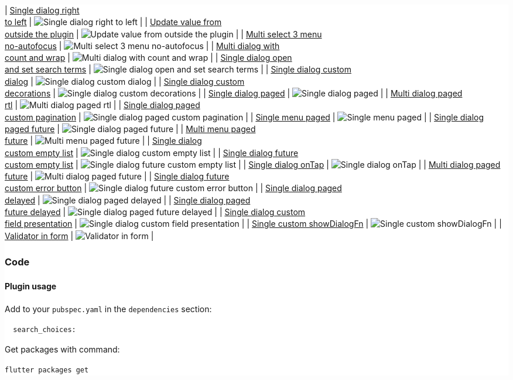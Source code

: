 | [Single dialog right<br>to left](#Single-dialog-right-to-left)                              | ![Single dialog right to left](https://searchchoices.jod.li/Single%20dialog%20right%20to%20left.gif)                                           |
| [Update value from<br>outside the plugin](#Update-value-from-outside-the-plugin)            | ![Update value from outside the plugin](https://searchchoices.jod.li/Update%20value%20from%20outside%20the%20plugin.gif)                       |
| [Multi select 3 menu<br>no-autofocus](#Multi-select-3-menu-no-autofocus)                    | ![Multi select 3 menu no-autofocus](https://searchchoices.jod.li/Multi%20select%203%20menu%20no-autofocus.gif)                                 |
| [Multi dialog with<br>count and wrap](#Multi-dialog-with-count-and-wrap)                    | ![Multi dialog with count and wrap](https://searchchoices.jod.li/Multi%20dialog%20with%20count%20and%20wrap.gif)                               |
| [Single dialog open<br>and set search terms](#Single-dialog-open-and-set-search-terms)      | ![Single dialog open and set search terms](https://searchchoices.jod.li/Single%20dialog%20open%20and%20set%20search%20terms.gif)               |
| [Single dialog custom<br>dialog](#Single-dialog-custom-dialog)                              | ![Single dialog custom dialog](https://searchchoices.jod.li/Single%20dialog%20custom%20dialog.gif)                                             |
| [Single dialog custom<br>decorations](#Single-dialog-custom-decorations)                    | ![Single dialog custom decorations](https://searchchoices.jod.li/Single%20dialog%20custom%20decorations.gif)                                   |
| [Single dialog paged](#Single-dialog-paged)                                                 | ![Single dialog paged](https://searchchoices.jod.li/Single%20dialog%20paged.gif)                                                               |
| [Multi dialog paged<br>rtl](#Multi-dialog-paged-rtl)                                        | ![Multi dialog paged rtl](https://searchchoices.jod.li/Multi%20dialog%20paged%20rtl.gif)                                                       |
| [Single dialog paged<br>custom pagination](#Single-dialog-paged-custom-pagination)          | ![Single dialog paged custom pagination](https://searchchoices.jod.li/Single%20dialog%20paged%20custom%20pagination.gif)                       |
| [Single menu paged](#Single-menu-paged)                                                     | ![Single menu paged](https://searchchoices.jod.li/Single%20menu%20paged.gif)                                                                   |
| [Single dialog<br>paged future](#Single-dialog-paged-future)                                | ![Single dialog paged future](https://searchchoices.jod.li/Single%20dialog%20paged%20future.gif)                                               |
| [Multi menu paged<br>future](#Multi-menu-paged-future)                                      | ![Multi menu paged future](https://searchchoices.jod.li/Multi%20menu%20paged%20future.gif)                                                     |
| [Single dialog<br>custom empty list](#Single-dialog-custom-empty-list)                      | ![Single dialog custom empty list](https://searchchoices.jod.li/Single%20dialog%20custom%20empty%20list.gif)                                   |
| [Single dialog future<br>custom empty list](#Single-dialog-future-custom-empty-list)        | ![Single dialog future custom empty list](https://searchchoices.jod.li/Single%20dialog%20future%20custom%20empty%20list.gif)                   |
| [Single dialog onTap](#Single-dialog-onTap)                                                 | ![Single dialog onTap](https://searchchoices.jod.li/Single%20dialog%20onTap.gif)                                                               |
| [Multi dialog paged<br>future](#Multi-dialog-paged-future)                                  | ![Multi dialog paged future](https://searchchoices.jod.li/Multi%20dialog%20paged%20future.gif)                                                 |
| [Single dialog future<br>custom error button](#Single-dialog-future-custom-error-button)    | ![Single dialog future custom error button](https://searchchoices.jod.li/Single%20dialog%20future%20custom%20error%20button.gif)               |
| [Single dialog paged<br>delayed](#Single-dialog-paged-delayed)                              | ![Single dialog paged delayed](https://searchchoices.jod.li/Single%20dialog%20paged%20delayed.gif)                                             |
| [Single dialog paged<br>future delayed](#Single-dialog-paged-future-delayed)                | ![Single dialog paged future delayed](https://searchchoices.jod.li/Single%20dialog%20paged%20future%20delayed.gif)                             |
| [Single dialog custom<br>field presentation](#Single-dialog-custom-field-presentation)      | ![Single dialog custom field presentation](https://searchchoices.jod.li/Single%20dialog%20custom%20field%20presentation.gif)                   |
| [Single custom showDialogFn](#Single-custom-showDialogFn)                                   | ![Single custom showDialogFn](https://searchchoices.jod.li/Single%20custom%20showDialogFn.gif)                                                 |
| [Validator in form](#Validator-in-form)                                                     | ![Validator in form](https://searchchoices.jod.li/Validator%20in%20form.gif)                                                                   |

### Code

#### Plugin usage

Add to your `pubspec.yaml` in the `dependencies` section:
```
  search_choices:
```

Get packages with command:
```
flutter packages get
```
